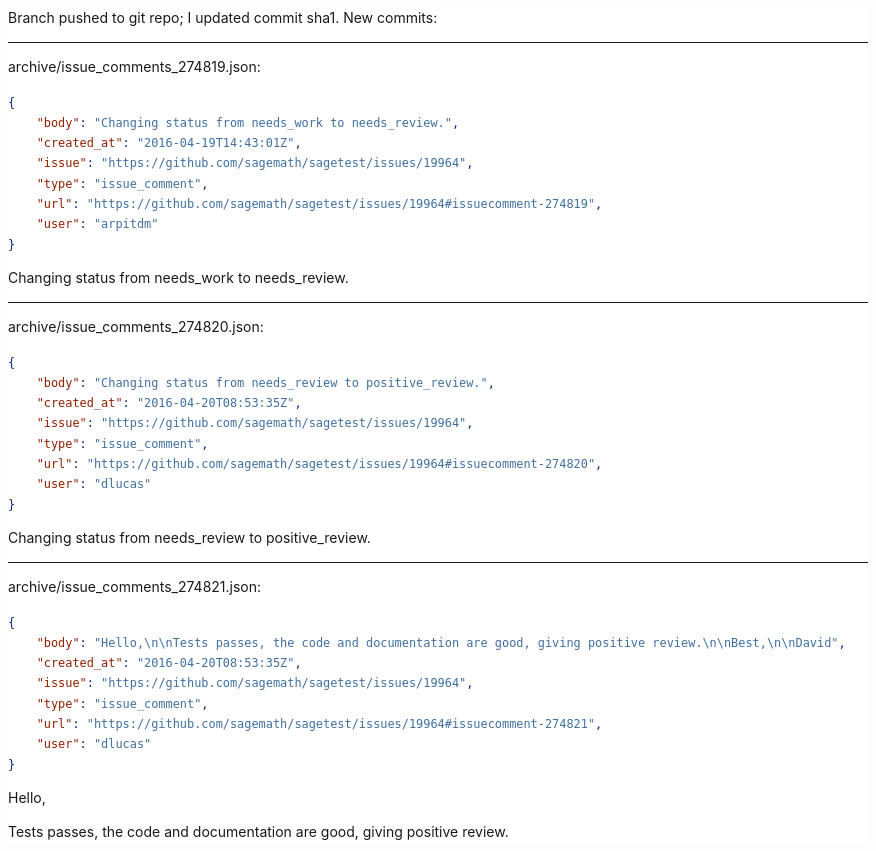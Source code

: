 Branch pushed to git repo; I updated commit sha1. New commits:



---

archive/issue_comments_274819.json:
```json
{
    "body": "Changing status from needs_work to needs_review.",
    "created_at": "2016-04-19T14:43:01Z",
    "issue": "https://github.com/sagemath/sagetest/issues/19964",
    "type": "issue_comment",
    "url": "https://github.com/sagemath/sagetest/issues/19964#issuecomment-274819",
    "user": "arpitdm"
}
```

Changing status from needs_work to needs_review.



---

archive/issue_comments_274820.json:
```json
{
    "body": "Changing status from needs_review to positive_review.",
    "created_at": "2016-04-20T08:53:35Z",
    "issue": "https://github.com/sagemath/sagetest/issues/19964",
    "type": "issue_comment",
    "url": "https://github.com/sagemath/sagetest/issues/19964#issuecomment-274820",
    "user": "dlucas"
}
```

Changing status from needs_review to positive_review.



---

archive/issue_comments_274821.json:
```json
{
    "body": "Hello,\n\nTests passes, the code and documentation are good, giving positive review.\n\nBest,\n\nDavid",
    "created_at": "2016-04-20T08:53:35Z",
    "issue": "https://github.com/sagemath/sagetest/issues/19964",
    "type": "issue_comment",
    "url": "https://github.com/sagemath/sagetest/issues/19964#issuecomment-274821",
    "user": "dlucas"
}
```

Hello,

Tests passes, the code and documentation are good, giving positive review.
